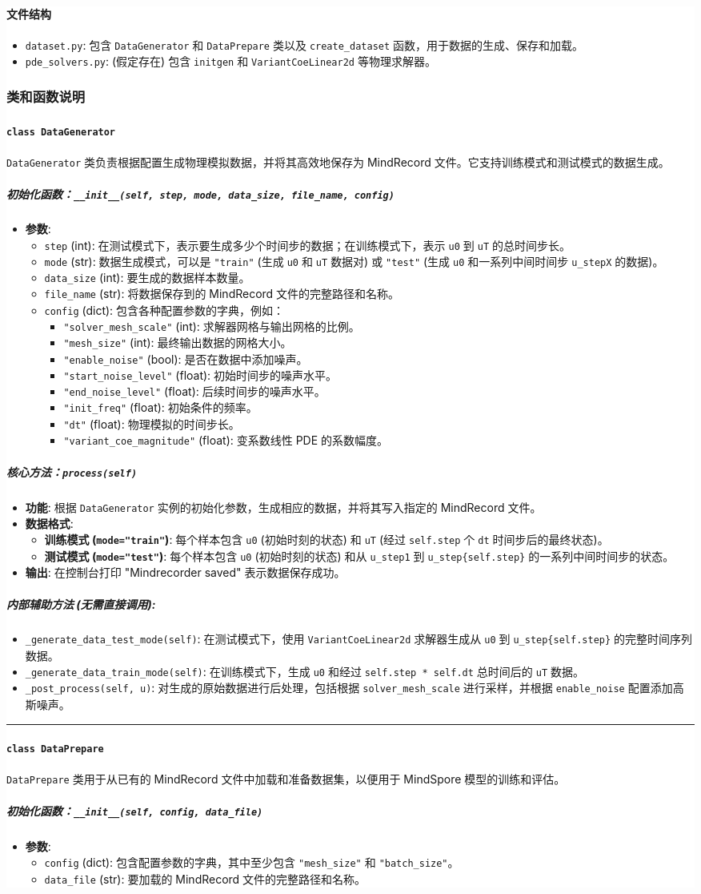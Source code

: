 #### 文件结构

-   `dataset.py`: 包含 `DataGenerator` 和 `DataPrepare` 类以及 `create_dataset` 函数，用于数据的生成、保存和加载。
-   `pde_solvers.py`: (假定存在) 包含 `initgen` 和 `VariantCoeLinear2d` 等物理求解器。

### 类和函数说明

#### `class DataGenerator`

`DataGenerator` 类负责根据配置生成物理模拟数据，并将其高效地保存为 MindRecord 文件。它支持训练模式和测试模式的数据生成。

##### 初始化函数：`__init__(self, step, mode, data_size, file_name, config)`

* **参数**:
    * `step` (int): 在测试模式下，表示要生成多少个时间步的数据；在训练模式下，表示 `u0` 到 `uT` 的总时间步长。
    * `mode` (str): 数据生成模式，可以是 `"train"` (生成 `u0` 和 `uT` 数据对) 或 `"test"` (生成 `u0` 和一系列中间时间步 `u_stepX` 的数据)。
    * `data_size` (int): 要生成的数据样本数量。
    * `file_name` (str): 将数据保存到的 MindRecord 文件的完整路径和名称。
    * `config` (dict): 包含各种配置参数的字典，例如：
        * `"solver_mesh_scale"` (int): 求解器网格与输出网格的比例。
        * `"mesh_size"` (int): 最终输出数据的网格大小。
        * `"enable_noise"` (bool): 是否在数据中添加噪声。
        * `"start_noise_level"` (float): 初始时间步的噪声水平。
        * `"end_noise_level"` (float): 后续时间步的噪声水平。
        * `"init_freq"` (float): 初始条件的频率。
        * `"dt"` (float): 物理模拟的时间步长。
        * `"variant_coe_magnitude"` (float): 变系数线性 PDE 的系数幅度。

##### 核心方法：`process(self)`

* **功能**: 根据 `DataGenerator` 实例的初始化参数，生成相应的数据，并将其写入指定的 MindRecord 文件。
* **数据格式**:
    * **训练模式 (`mode="train"`)**: 每个样本包含 `u0` (初始时刻的状态) 和 `uT` (经过 `self.step` 个 `dt` 时间步后的最终状态)。
    * **测试模式 (`mode="test"`)**: 每个样本包含 `u0` (初始时刻的状态) 和从 `u_step1` 到 `u_step{self.step}` 的一系列中间时间步的状态。
* **输出**: 在控制台打印 "Mindrecorder saved" 表示数据保存成功。

##### 内部辅助方法 (无需直接调用):

* `_generate_data_test_mode(self)`: 在测试模式下，使用 `VariantCoeLinear2d` 求解器生成从 `u0` 到 `u_step{self.step}` 的完整时间序列数据。
* `_generate_data_train_mode(self)`: 在训练模式下，生成 `u0` 和经过 `self.step * self.dt` 总时间后的 `uT` 数据。
* `_post_process(self, u)`: 对生成的原始数据进行后处理，包括根据 `solver_mesh_scale` 进行采样，并根据 `enable_noise` 配置添加高斯噪声。

---

#### `class DataPrepare`

`DataPrepare` 类用于从已有的 MindRecord 文件中加载和准备数据集，以便用于 MindSpore 模型的训练和评估。

##### 初始化函数：`__init__(self, config, data_file)`

* **参数**:
    * `config` (dict): 包含配置参数的字典，其中至少包含 `"mesh_size"` 和 `"batch_size"`。
    * `data_file` (str): 要加载的 MindRecord 文件的完整路径和名称。
